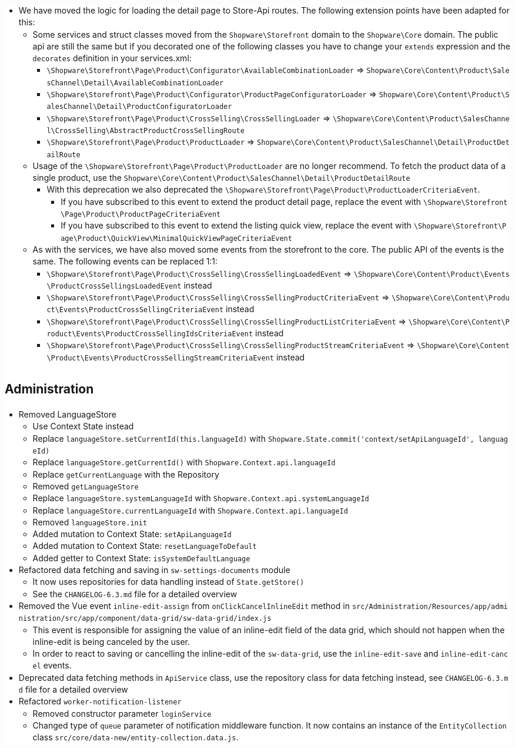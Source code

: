 * We have moved the logic for loading the detail page to Store-Api routes. The following extension points have been adapted for this:
    * Some services and struct classes moved from the `Shopware\Storefront` domain to the `Shopware\Core` domain. The public api are still the same but if you decorated one of the following classes you have to change your `extends` expression and the `decorates` definition in your services.xml:
        * `\Shopware\Storefront\Page\Product\Configurator\AvailableCombinationLoader` => `Shopware\Core\Content\Product\SalesChannel\Detail\AvailableCombinationLoader`
        * `\Shopware\Storefront\Page\Product\Configurator\ProductPageConfiguratorLoader` => `Shopware\Core\Content\Product\SalesChannel\Detail\ProductConfiguratorLoader`
        * `\Shopware\Storefront\Page\Product\CrossSelling\CrossSellingLoader` => `\Shopware\Core\Content\Product\SalesChannel\CrossSelling\AbstractProductCrossSellingRoute`
        * `\Shopware\Storefront\Page\Product\ProductLoader` => `Shopware\Core\Content\Product\SalesChannel\Detail\ProductDetailRoute`
    * Usage of the `\Shopware\Storefront\Page\Product\ProductLoader` are no longer recommend. To fetch the product data of a single product, use the `Shopware\Core\Content\Product\SalesChannel\Detail\ProductDetailRoute`
        * With this deprecation we also deprecated the `\Shopware\Storefront\Page\Product\ProductLoaderCriteriaEvent`. 
            * If you have subscribed to this event to extend the product detail page, replace the event with `\Shopware\Storefront\Page\Product\ProductPageCriteriaEvent`
            * If you have subscribed to this event to extend the listing quick view, replace the event with `\Shopware\Storefront\Page\Product\QuickView\MinimalQuickViewPageCriteriaEvent`  
    * As with the services, we have also moved some events from the storefront to the core. The public API of the events is the same. The following events can be replaced 1:1:
        * `\Shopware\Storefront\Page\Product\CrossSelling\CrossSellingLoadedEvent` => `\Shopware\Core\Content\Product\Events\ProductCrossSellingsLoadedEvent` instead
        * `\Shopware\Storefront\Page\Product\CrossSelling\CrossSellingProductCriteriaEvent` => `\Shopware\Core\Content\Product\Events\ProductCrossSellingCriteriaEvent` instead
        * `\Shopware\Storefront\Page\Product\CrossSelling\CrossSellingProductListCriteriaEvent` => `\Shopware\Core\Content\Product\Events\ProductCrossSellingIdsCriteriaEvent` instead
        * `\Shopware\Storefront\Page\Product\CrossSelling\CrossSellingProductStreamCriteriaEvent` => `\Shopware\Core\Content\Product\Events\ProductCrossSellingStreamCriteriaEvent` instead
        
Administration
--------------

* Removed LanguageStore
    * Use Context State instead
    * Replace `languageStore.setCurrentId(this.languageId)` with `Shopware.State.commit('context/setApiLanguageId', languageId)`
    * Replace `languageStore.getCurrentId()` with `Shopware.Context.api.languageId`
    * Replace `getCurrentLanguage` with the Repository
    * Removed `getLanguageStore`
    * Replace `languageStore.systemLanguageId` with `Shopware.Context.api.systemLanguageId`
    * Replace `languageStore.currentLanguageId` with `Shopware.Context.api.languageId`
    * Removed `languageStore.init`
    * Added mutation to Context State: `setApiLanguageId`
    * Added mutation to Context State: `resetLanguageToDefault`
    * Added getter to Context State: `isSystemDefaultLanguage`
* Refactored data fetching and saving in `sw-settings-documents` module
    * It now uses repositories for data handling instead of `State.getStore()`
    * See the `CHANGELOG-6.3.md` file for a detailed overview
* Removed the Vue event `inline-edit-assign` from `onClickCancelInlineEdit` method in `src/Administration/Resources/app/administration/src/app/component/data-grid/sw-data-grid/index.js`
    * This event is responsible for assigning the value of an inline-edit field of the data grid, which should not happen when the inline-edit is being canceled by the user.
    * In order to react to saving or cancelling the inline-edit of the `sw-data-grid`, use the `inline-edit-save` and `inline-edit-cancel` events.
* Deprecated data fetching methods in `ApiService` class, use the repository class for data fetching instead, see `CHANGELOG-6.3.md` file for a detailed overview
* Refactored `worker-notification-listener`
    * Removed constructor parameter `loginService`
    * Changed type of `queue` parameter of notification middleware function. It now contains an instance of the  `EntityCollection` class `src/core/data-new/entity-collection.data.js`.